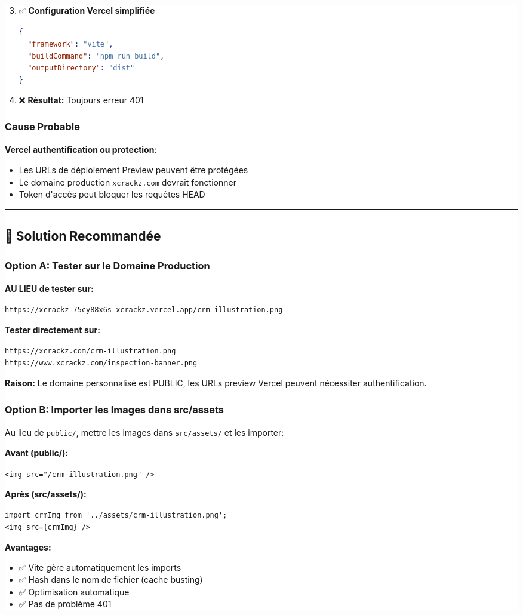 3. ✅ **Configuration Vercel simplifiée**
   ```json
   {
     "framework": "vite",
     "buildCommand": "npm run build",
     "outputDirectory": "dist"
   }
   ```

4. ❌ **Résultat:** Toujours erreur 401

### Cause Probable

**Vercel authentification ou protection**:
- Les URLs de déploiement Preview peuvent être protégées
- Le domaine production `xcrackz.com` devrait fonctionner
- Token d'accès peut bloquer les requêtes HEAD

---

## 🎯 Solution Recommandée

### Option A: Tester sur le Domaine Production

**AU LIEU de tester sur:**
```
https://xcrackz-75cy88x6s-xcrackz.vercel.app/crm-illustration.png
```

**Tester directement sur:**
```
https://xcrackz.com/crm-illustration.png
https://www.xcrackz.com/inspection-banner.png
```

**Raison:** Le domaine personnalisé est PUBLIC, les URLs preview Vercel peuvent nécessiter authentification.

### Option B: Importer les Images dans src/assets

Au lieu de `public/`, mettre les images dans `src/assets/` et les importer:

**Avant (public/):**
```tsx
<img src="/crm-illustration.png" />
```

**Après (src/assets/):**
```tsx
import crmImg from '../assets/crm-illustration.png';
<img src={crmImg} />
```

**Avantages:**
- ✅ Vite gère automatiquement les imports
- ✅ Hash dans le nom de fichier (cache busting)
- ✅ Optimisation automatique
- ✅ Pas de problème 401

